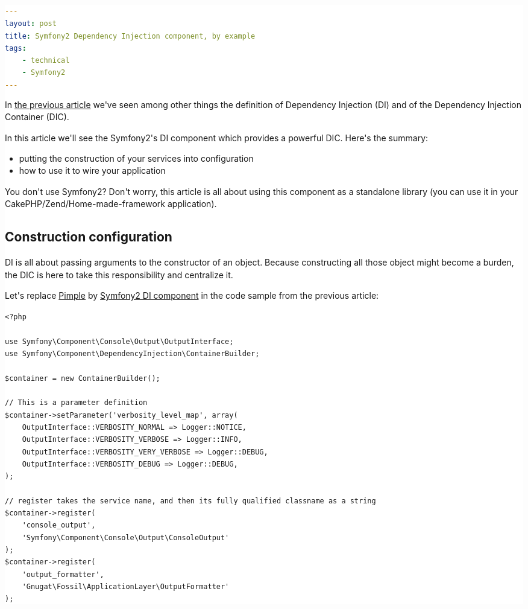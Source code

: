 ```yaml
---
layout: post
title: Symfony2 Dependency Injection component, by example
tags:
    - technical
    - Symfony2
---
```


In [the previous article](http://gnugat.github.io/2014/01/22/ioc-di-and-service-locator.html)
we've seen among other things the definition of Dependency Injection (DI) and of
the Dependency Injection Container (DIC).

In this article we'll see the Symfony2's DI component which provides a powerful
DIC. Here's the summary:

* putting the construction of your services into configuration
* how to use it to wire your application

You don't use Symfony2? Don't worry, this article is all about using this
component as a standalone library (you can use it in your
CakePHP/Zend/Home-made-framework application).

## Construction configuration

DI is all about passing arguments to the constructor of an object. Because
constructing all those object might become a burden, the DIC is here to
take this responsibility and centralize it.

Let's replace [Pimple](http://pimple.sensiolabs.org/) by
[Symfony2 DI component](http://symfony.com/doc/current/components/dependency_injection/index.html)
in the code sample from the previous article:

    <?php

    use Symfony\Component\Console\Output\OutputInterface;
    use Symfony\Component\DependencyInjection\ContainerBuilder;

    $container = new ContainerBuilder();

    // This is a parameter definition
    $container->setParameter('verbosity_level_map', array(
        OutputInterface::VERBOSITY_NORMAL => Logger::NOTICE,
        OutputInterface::VERBOSITY_VERBOSE => Logger::INFO,
        OutputInterface::VERBOSITY_VERY_VERBOSE => Logger::DEBUG,
        OutputInterface::VERBOSITY_DEBUG => Logger::DEBUG,
    );

    // register takes the service name, and then its fully qualified classname as a string
    $container->register(
        'console_output',
        'Symfony\Component\Console\Output\ConsoleOutput'
    );
    $container->register(
        'output_formatter',
        'Gnugat\Fossil\ApplicationLayer\OutputFormatter'
    );
